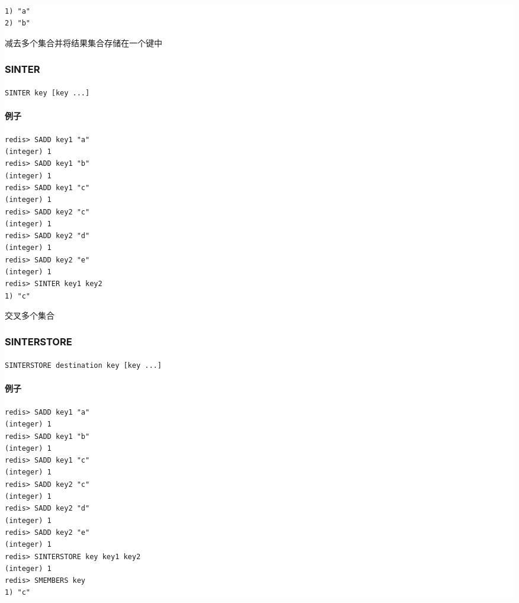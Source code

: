 ```shell
1) "a"
2) "b"
```

减去多个集合并将结果集合存储在一个键中

### SINTER

```shell
SINTER key [key ...]
```

#### 例子

```shell
redis> SADD key1 "a"
(integer) 1
redis> SADD key1 "b"
(integer) 1
redis> SADD key1 "c"
(integer) 1
redis> SADD key2 "c"
(integer) 1
redis> SADD key2 "d"
(integer) 1
redis> SADD key2 "e"
(integer) 1
redis> SINTER key1 key2
1) "c"
```

交叉多个集合

### SINTERSTORE

```shell
SINTERSTORE destination key [key ...]
```

#### 例子

```shell
redis> SADD key1 "a"
(integer) 1
redis> SADD key1 "b"
(integer) 1
redis> SADD key1 "c"
(integer) 1
redis> SADD key2 "c"
(integer) 1
redis> SADD key2 "d"
(integer) 1
redis> SADD key2 "e"
(integer) 1
redis> SINTERSTORE key key1 key2
(integer) 1
redis> SMEMBERS key
1) "c"
```
